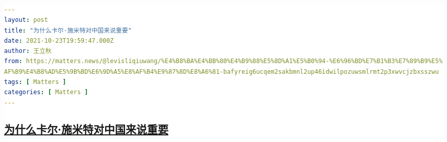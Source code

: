 ```yaml
---
layout: post
title: "为什么卡尔·施米特对中国来说重要"
date: 2021-10-23T19:59:47.000Z
author: 王立秋
from: https://matters.news/@levisliqiuwang/%E4%B8%BA%E4%BB%80%E4%B9%88%E5%8D%A1%E5%B0%94-%E6%96%BD%E7%B1%B3%E7%89%B9%E5%AF%B9%E4%B8%AD%E5%9B%BD%E6%9D%A5%E8%AF%B4%E9%87%8D%E8%A6%81-bafyreig6ucqem2sakbmnl2up46idwilpozuwsmlrmt2p3xwvcjzbxsszwu
tags: [ Matters ]
categories: [ Matters ]
---
```


[为什么卡尔·施米特对中国来说重要](https://matters.news/@levisliqiuwang/%E4%B8%BA%E4%BB%80%E4%B9%88%E5%8D%A1%E5%B0%94-%E6%96%BD%E7%B1%B3%E7%89%B9%E5%AF%B9%E4%B8%AD%E5%9B%BD%E6%9D%A5%E8%AF%B4%E9%87%8D%E8%A6%81-bafyreig6ucqem2sakbmnl2up46idwilpozuwsmlrmt2p3xwvcjzbxsszwu)
------

<div>
